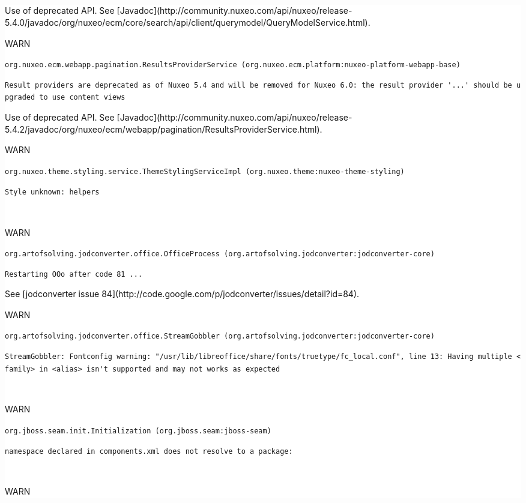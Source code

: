 </td><td colspan="1">Use of deprecated API. See [Javadoc](http://community.nuxeo.com/api/nuxeo/release-5.4.0/javadoc/org/nuxeo/ecm/core/search/api/client/querymodel/QueryModelService.html).</td></tr><tr><td colspan="1">

WARN

</td><td colspan="1">

`org.nuxeo.ecm.webapp.pagination.ResultsProviderService (org.nuxeo.ecm.platform:nuxeo-platform-webapp-base)`

`Result providers are deprecated as of Nuxeo 5.4 and will be removed for Nuxeo 6.0: the result provider '...' should be upgraded to use content views`

</td><td colspan="1">Use of deprecated API. See [Javadoc](http://community.nuxeo.com/api/nuxeo/release-5.4.2/javadoc/org/nuxeo/ecm/webapp/pagination/ResultsProviderService.html).</td></tr><tr><td colspan="1">

WARN

</td><td colspan="1">

`org.nuxeo.theme.styling.service.ThemeStylingServiceImpl (org.nuxeo.theme:nuxeo-theme-styling)`

`Style unknown: helpers`

</td><td colspan="1">&nbsp;</td></tr><tr><td colspan="1">

WARN

</td><td colspan="1">

`org.artofsolving.jodconverter.office.OfficeProcess (org.artofsolving.jodconverter:jodconverter-core)`

`Restarting OOo after code 81 ...`

</td><td colspan="1">See [jodconverter issue 84](http://code.google.com/p/jodconverter/issues/detail?id=84).</td></tr><tr><td colspan="1">

WARN

</td><td colspan="1">

`org.artofsolving.jodconverter.office.StreamGobbler (org.artofsolving.jodconverter:jodconverter-core)`

`StreamGobbler: Fontconfig warning: "/usr/lib/libreoffice/share/fonts/truetype/fc_local.conf", line 13: Having multiple <family> in <alias> isn't supported and may not works as expected`

</td><td colspan="1">&nbsp;</td></tr><tr><td colspan="1">

WARN

</td><td colspan="1">

`org.jboss.seam.init.Initialization (org.jboss.seam:jboss-seam)`

`namespace declared in components.xml does not resolve to a package:`

</td><td colspan="1">&nbsp;</td></tr><tr><td colspan="1">

WARN

